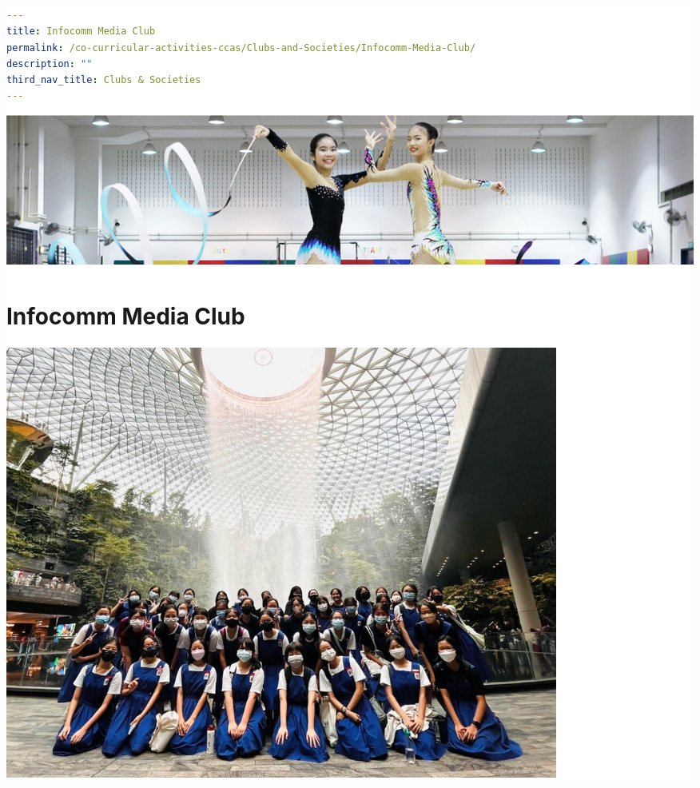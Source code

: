 ```yaml
---
title: Infocomm Media Club
permalink: /co-curricular-activities-ccas/Clubs-and-Societies/Infocomm-Media-Club/
description: ""
third_nav_title: Clubs & Societies
---
```

![](/images/CCA.png)

Infocomm Media Club
===================

<img src="/images/Infocomm%20Media%20Club.jpeg" style="width:80%">
